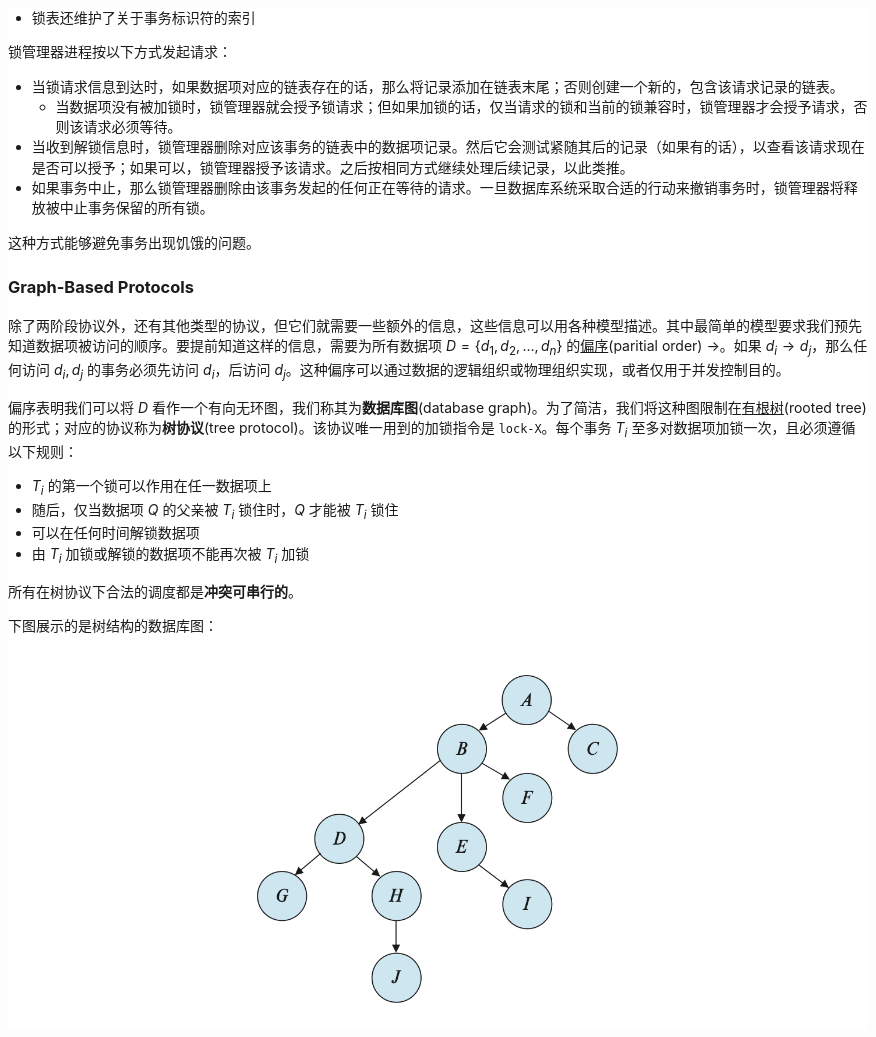 - 锁表还维护了关于事务标识符的索引

锁管理器进程按以下方式发起请求：

- 当锁请求信息到达时，如果数据项对应的链表存在的话，那么将记录添加在链表末尾；否则创建一个新的，包含该请求记录的链表。
    - 当数据项没有被加锁时，锁管理器就会授予锁请求；但如果加锁的话，仅当请求的锁和当前的锁兼容时，锁管理器才会授予请求，否则该请求必须等待。
- 当收到解锁信息时，锁管理器删除对应该事务的链表中的数据项记录。然后它会测试紧随其后的记录（如果有的话），以查看该请求现在是否可以授予；如果可以，锁管理器授予该请求。之后按相同方式继续处理后续记录，以此类推。
- 如果事务中止，那么锁管理器删除由该事务发起的任何正在等待的请求。一旦数据库系统采取合适的行动来撤销事务时，锁管理器将释放被中止事务保留的所有锁。

这种方式能够避免事务出现饥饿的问题。


### Graph-Based Protocols

除了两阶段协议外，还有其他类型的协议，但它们就需要一些额外的信息，这些信息可以用各种模型描述。其中最简单的模型要求我们预先知道数据项被访问的顺序。要提前知道这样的信息，需要为所有数据项 $D = \{d_1, d_2, \dots, d_n\}$ 的[偏序](../../math/dm/9.md#partial-orderings)(paritial order) $\rightarrow$。如果 $d_i \rightarrow d_j$，那么任何访问 $d_i, d_j$ 的事务必须先访问 $d_i$，后访问 $d_j$。这种偏序可以通过数据的逻辑组织或物理组织实现，或者仅用于并发控制目的。

偏序表明我们可以将 $D$ 看作一个有向无环图，我们称其为**数据库图**(database graph)。为了简洁，我们将这种图限制在[有根树](../../math/dm/11.md#rooted-trees)(rooted tree)的形式；对应的协议称为**树协议**(tree protocol)。该协议唯一用到的加锁指令是 `lock-X`。每个事务 $T_i$ 至多对数据项加锁一次，且必须遵循以下规则：

- $T_i$ 的第一个锁可以作用在任一数据项上
- 随后，仅当数据项 $Q$ 的父亲被 $T_i$ 锁住时，$Q$ 才能被 $T_i$ 锁住
- 可以在任何时间解锁数据项
- 由 $T_i$ 加锁或解锁的数据项不能再次被 $T_i$ 加锁

所有在树协议下合法的调度都是**冲突可串行的**。

下图展示的是树结构的数据库图：

<div style="text-align: center">
    <img src="images/lec14/2.png" width=50%/>